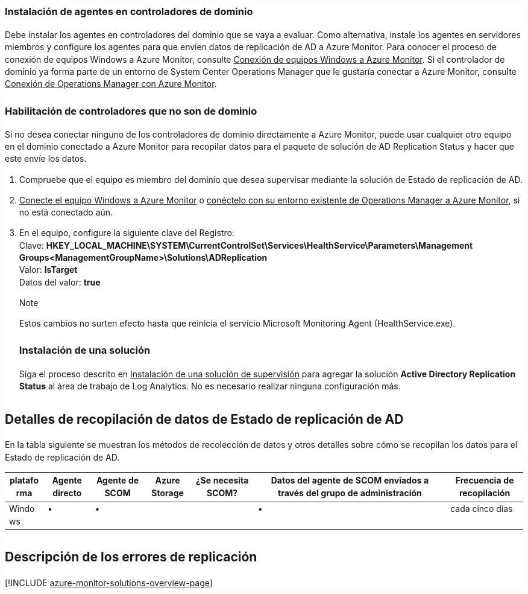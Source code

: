 
### <a name="install-agents-on-domain-controllers"></a>Instalación de agentes en controladores de dominio

Debe instalar los agentes en controladores del dominio que se vaya a evaluar. Como alternativa, instale los agentes en servidores miembros y configure los agentes para que envíen datos de replicación de AD a Azure Monitor. Para conocer el proceso de conexión de equipos Windows a Azure Monitor, consulte [Conexión de equipos Windows a Azure Monitor](../agents/agent-windows.md). Si el controlador de dominio ya forma parte de un entorno de System Center Operations Manager que le gustaría conectar a Azure Monitor, consulte [Conexión de Operations Manager con Azure Monitor](../agents/om-agents.md).

### <a name="enable-non-domain-controller"></a>Habilitación de controladores que no son de dominio

Si no desea conectar ninguno de los controladores de dominio directamente a Azure Monitor, puede usar cualquier otro equipo en el dominio conectado a Azure Monitor para recopilar datos para el paquete de solución de AD Replication Status y hacer que este envíe los datos.

1. Compruebe que el equipo es miembro del dominio que desea supervisar mediante la solución de Estado de replicación de AD.
2. [Conecte el equipo Windows a Azure Monitor](../agents/om-agents.md) o [conéctelo con su entorno existente de Operations Manager a Azure Monitor](../agents/om-agents.md), si no está conectado aún.
3. En el equipo, configure la siguiente clave del Registro:<br>Clave: **HKEY_LOCAL_MACHINE\SYSTEM\CurrentControlSet\Services\HealthService\Parameters\Management Groups\<ManagementGroupName>\Solutions\ADReplication**<br>Valor: **IsTarget**<br>Datos del valor: **true**

   > [!NOTE]
   > Estos cambios no surten efecto hasta que reinicia el servicio Microsoft Monitoring Agent (HealthService.exe).
   > ### <a name="install-solution"></a>Instalación de una solución
   > Siga el proceso descrito en [Instalación de una solución de supervisión](solutions.md#install-a-monitoring-solution) para agregar la solución **Active Directory Replication Status** al área de trabajo de Log Analytics. No es necesario realizar ninguna configuración más.


## <a name="ad-replication-status-data-collection-details"></a>Detalles de recopilación de datos de Estado de replicación de AD
En la tabla siguiente se muestran los métodos de recolección de datos y otros detalles sobre cómo se recopilan los datos para el Estado de replicación de AD.

| plataforma | Agente directo | Agente de SCOM | Azure Storage | ¿Se necesita SCOM? | Datos del agente de SCOM enviados a través del grupo de administración | Frecuencia de recopilación |
| --- | --- | --- | --- | --- | --- | --- |
| Windows |&#8226; |&#8226; |  |  |&#8226; |cada cinco días |



## <a name="understanding-replication-errors"></a>Descripción de los errores de replicación

[!INCLUDE [azure-monitor-solutions-overview-page](../../../includes/azure-monitor-solutions-overview-page.md)]
